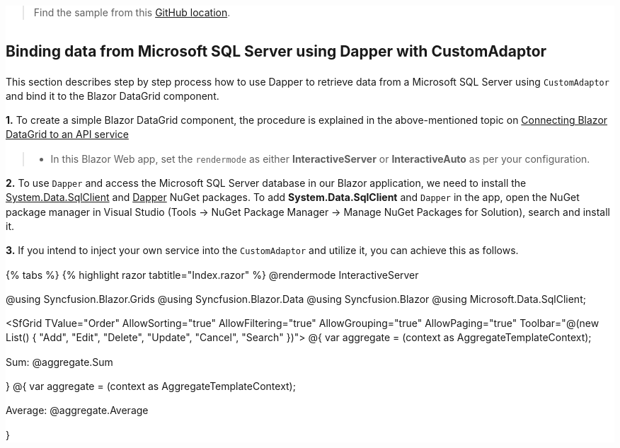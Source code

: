 > Find the sample from this [GitHub location](https://github.com/SyncfusionExamples/connecting-databases-to-blazor-datagrid-component/tree/master/Binding%20Dapper%20using%20UrlAdaptor).

## Binding data from Microsoft SQL Server using Dapper with CustomAdaptor

This section describes step by step process how to use Dapper to retrieve data from a Microsoft SQL Server using `CustomAdaptor` and bind it to the Blazor DataGrid component.

**1.** To create a simple Blazor DataGrid component, the procedure is explained in the above-mentioned topic on [Connecting Blazor DataGrid to an API service](#connecting-blazor-datagrid-to-an-api-service)

> * In this Blazor Web app, set the `rendermode` as either **InteractiveServer** or **InteractiveAuto** as per your configuration.

**2.** To use `Dapper` and access the Microsoft SQL Server database in our Blazor application, we need to install the [System.Data.SqlClient](https://www.nuget.org/packages/System.Data.SqlClient/4.8.6?_src=template) and [Dapper](https://www.nuget.org/packages/Dapper) NuGet packages. To add **System.Data.SqlClient** and `Dapper` in the app, open the NuGet package manager in Visual Studio (Tools → NuGet Package Manager → Manage NuGet Packages for Solution), search and install it.

**3.** If you intend to inject your own service into the `CustomAdaptor` and utilize it, you can achieve this as follows.

{% tabs %}
{% highlight razor tabtitle="Index.razor" %}
@rendermode InteractiveServer

@using Syncfusion.Blazor.Grids
@using Syncfusion.Blazor.Data
@using Syncfusion.Blazor
@using Microsoft.Data.SqlClient;

<SfGrid TValue="Order" AllowSorting="true" AllowFiltering="true" AllowGrouping="true" AllowPaging="true" Toolbar="@(new List<string>() { "Add", "Edit", "Delete", "Update", "Cancel", "Search" })">
    <SfDataManager AdaptorInstance="@typeof(CustomAdaptor)" Adaptor="Adaptors.CustomAdaptor"></SfDataManager>
    <GridEditSettings AllowEditing="true" AllowDeleting="true" AllowAdding="true" Mode="@EditMode.Normal"></GridEditSettings>
    <GridAggregates>
        <GridAggregate>
            <GridAggregateColumns>
                <GridAggregateColumn Field=@nameof(Order.Freight) Type="AggregateType.Sum" Format="C2">
                    <FooterTemplate>
                        @{
                            var aggregate = (context as AggregateTemplateContext);
                            <div>
                                <p>Sum: @aggregate.Sum</p>
                            </div>
                        }
                    </FooterTemplate>
                </GridAggregateColumn>
            </GridAggregateColumns>
        </GridAggregate>
        <GridAggregate>
            <GridAggregateColumns>
                <GridAggregateColumn Field=@nameof(Order.Freight) Type="AggregateType.Average" Format="C2">
                    <FooterTemplate>
                        @{
                            var aggregate = (context as AggregateTemplateContext);
                            <div>
                                <p>Average: @aggregate.Average</p>
                            </div>
                        }
                    </FooterTemplate>